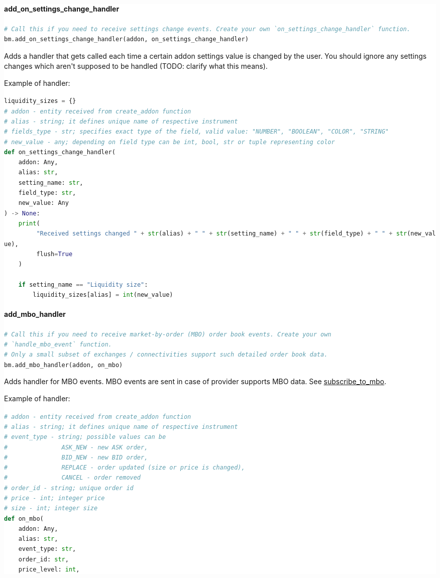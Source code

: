 #### add_on_settings_change_handler
```python
# Call this if you need to receive settings change events. Create your own `on_settings_change_handler` function.
bm.add_on_settings_change_handler(addon, on_settings_change_handler)
```

Adds a handler that gets called each time a certain addon settings value is changed by the user.
You should ignore any settings changes which aren't supposed to be handled (TODO: clarify what this
means).

Example of handler:

```python
liquidity_sizes = {}
# addon - entity received from create_addon function
# alias - string; it defines unique name of respective instrument
# fields_type - str; specifies exact type of the field, valid value: "NUMBER", "BOOLEAN", "COLOR", "STRING"
# new_value - any; depending on field type can be int, bool, str or tuple representing color
def on_settings_change_handler(
    addon: Any,
    alias: str,
    setting_name: str,
    field_type: str,
    new_value: Any
) -> None:
    print(
         "Received settings changed " + str(alias) + " " + str(setting_name) + " " + str(field_type) + " " + str(new_value),
         flush=True
    )

    if setting_name == "Liquidity size":
        liquidity_sizes[alias] = int(new_value)
```

#### add_mbo_handler
```python
# Call this if you need to receive market-by-order (MBO) order book events. Create your own
# `handle_mbo_event` function.
# Only a small subset of exchanges / connectivities support such detailed order book data.
bm.add_mbo_handler(addon, on_mbo)
```

Adds handler for MBO events. MBO events are sent in case of provider supports MBO data. See
[subscribe_to_mbo](#subscribe_to_mbo).

Example of handler:

```python
# addon - entity received from create_addon function
# alias - string; it defines unique name of respective instrument
# event_type - string; possible values can be
#               ASK_NEW - new ASK order,
#               BID_NEW - new BID order,
#               REPLACE - order updated (size or price is changed),
#               CANCEL - order removed
# order_id - string; unique order id
# price - int; integer price
# size - int; integer size
def on_mbo(
    addon: Any,
    alias: str,
    event_type: str,
    order_id: str,
    price_level: int,
```